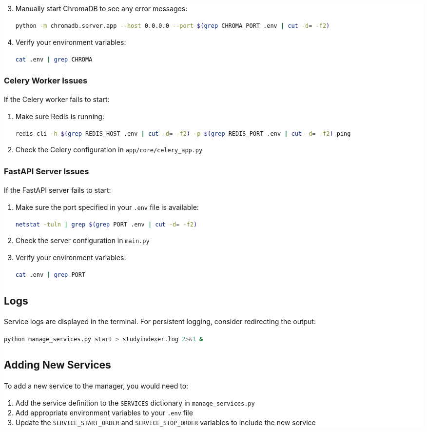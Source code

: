3. Manually start ChromaDB to see any error messages:
   ```bash
   python -m chromadb.server.app --host 0.0.0.0 --port $(grep CHROMA_PORT .env | cut -d= -f2)
   ```

4. Verify your environment variables:
   ```bash
   cat .env | grep CHROMA
   ```

### Celery Worker Issues

If the Celery worker fails to start:

1. Make sure Redis is running:
   ```bash
   redis-cli -h $(grep REDIS_HOST .env | cut -d= -f2) -p $(grep REDIS_PORT .env | cut -d= -f2) ping
   ```

2. Check the Celery configuration in `app/core/celery_app.py`

### FastAPI Server Issues

If the FastAPI server fails to start:

1. Make sure the port specified in your `.env` file is available:
   ```bash
   netstat -tuln | grep $(grep PORT .env | cut -d= -f2)
   ```

2. Check the server configuration in `main.py`

3. Verify your environment variables:
   ```bash
   cat .env | grep PORT
   ```

## Logs

Service logs are displayed in the terminal. For persistent logging, consider redirecting the output:

```bash
python manage_services.py start > studyindexer.log 2>&1 &
```

## Adding New Services

To add a new service to the manager, you would need to:

1. Add the service definition to the `SERVICES` dictionary in `manage_services.py`
2. Add appropriate environment variables to your `.env` file
3. Update the `SERVICE_START_ORDER` and `SERVICE_STOP_ORDER` variables to include the new service 